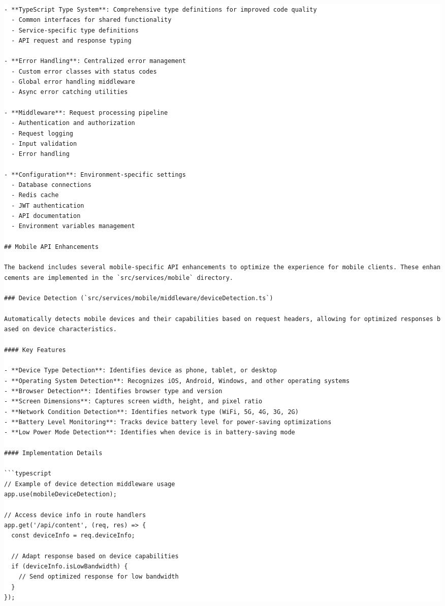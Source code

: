 ```
- **TypeScript Type System**: Comprehensive type definitions for improved code quality
  - Common interfaces for shared functionality
  - Service-specific type definitions
  - API request and response typing

- **Error Handling**: Centralized error management
  - Custom error classes with status codes
  - Global error handling middleware
  - Async error catching utilities

- **Middleware**: Request processing pipeline
  - Authentication and authorization
  - Request logging
  - Input validation
  - Error handling

- **Configuration**: Environment-specific settings
  - Database connections
  - Redis cache
  - JWT authentication
  - API documentation
  - Environment variables management

## Mobile API Enhancements

The backend includes several mobile-specific API enhancements to optimize the experience for mobile clients. These enhancements are implemented in the `src/services/mobile` directory.

### Device Detection (`src/services/mobile/middleware/deviceDetection.ts`)

Automatically detects mobile devices and their capabilities based on request headers, allowing for optimized responses based on device characteristics.

#### Key Features

- **Device Type Detection**: Identifies device as phone, tablet, or desktop
- **Operating System Detection**: Recognizes iOS, Android, Windows, and other operating systems
- **Browser Detection**: Identifies browser type and version
- **Screen Dimensions**: Captures screen width, height, and pixel ratio
- **Network Condition Detection**: Identifies network type (WiFi, 5G, 4G, 3G, 2G)
- **Battery Level Monitoring**: Tracks device battery level for power-saving optimizations
- **Low Power Mode Detection**: Identifies when device is in battery-saving mode

#### Implementation Details

```typescript
// Example of device detection middleware usage
app.use(mobileDeviceDetection);

// Access device info in route handlers
app.get('/api/content', (req, res) => {
  const deviceInfo = req.deviceInfo;
  
  // Adapt response based on device capabilities
  if (deviceInfo.isLowBandwidth) {
    // Send optimized response for low bandwidth
  }
});
```
